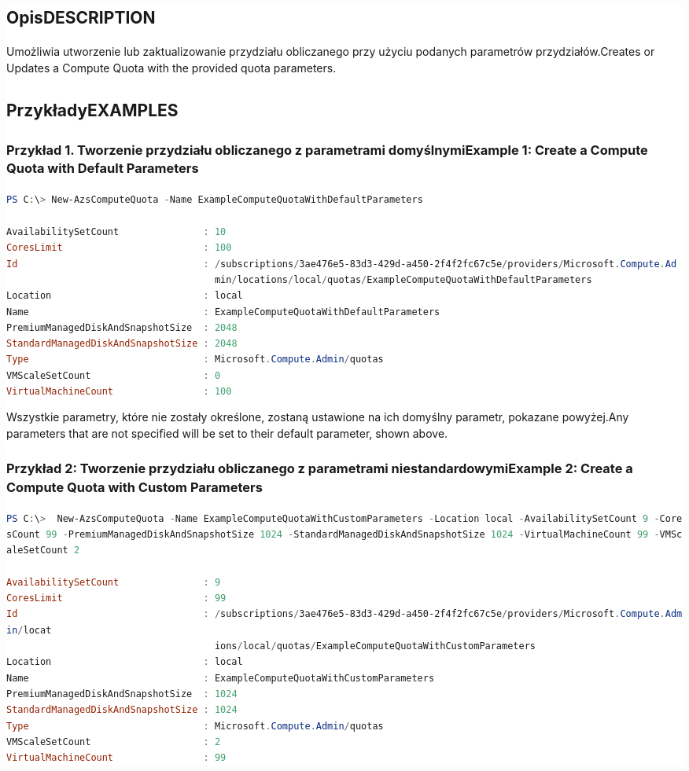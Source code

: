 ## <span data-ttu-id="4dbb5-107">Opis</span><span class="sxs-lookup"><span data-stu-id="4dbb5-107">DESCRIPTION</span></span>
<span data-ttu-id="4dbb5-108">Umożliwia utworzenie lub zaktualizowanie przydziału obliczanego przy użyciu podanych parametrów przydziałów.</span><span class="sxs-lookup"><span data-stu-id="4dbb5-108">Creates or Updates a Compute Quota with the provided quota parameters.</span></span>

## <span data-ttu-id="4dbb5-109">Przykłady</span><span class="sxs-lookup"><span data-stu-id="4dbb5-109">EXAMPLES</span></span>

### <span data-ttu-id="4dbb5-110">Przykład 1. Tworzenie przydziału obliczanego z parametrami domyślnymi</span><span class="sxs-lookup"><span data-stu-id="4dbb5-110">Example 1: Create a Compute Quota with Default Parameters</span></span>
```powershell
PS C:\> New-AzsComputeQuota -Name ExampleComputeQuotaWithDefaultParameters

AvailabilitySetCount               : 10
CoresLimit                         : 100
Id                                 : /subscriptions/3ae476e5-83d3-429d-a450-2f4f2fc67c5e/providers/Microsoft.Compute.Ad
                                     min/locations/local/quotas/ExampleComputeQuotaWithDefaultParameters
Location                           : local
Name                               : ExampleComputeQuotaWithDefaultParameters
PremiumManagedDiskAndSnapshotSize  : 2048
StandardManagedDiskAndSnapshotSize : 2048
Type                               : Microsoft.Compute.Admin/quotas
VMScaleSetCount                    : 0
VirtualMachineCount                : 100
```

<span data-ttu-id="4dbb5-111">Wszystkie parametry, które nie zostały określone, zostaną ustawione na ich domyślny parametr, pokazane powyżej.</span><span class="sxs-lookup"><span data-stu-id="4dbb5-111">Any parameters that are not specified will be set to their default parameter, shown above.</span></span>

### <span data-ttu-id="4dbb5-112">Przykład 2: Tworzenie przydziału obliczanego z parametrami niestandardowymi</span><span class="sxs-lookup"><span data-stu-id="4dbb5-112">Example 2: Create a Compute Quota with Custom Parameters</span></span>
```powershell
PS C:\>  New-AzsComputeQuota -Name ExampleComputeQuotaWithCustomParameters -Location local -AvailabilitySetCount 9 -CoresCount 99 -PremiumManagedDiskAndSnapshotSize 1024 -StandardManagedDiskAndSnapshotSize 1024 -VirtualMachineCount 99 -VMScaleSetCount 2

AvailabilitySetCount               : 9
CoresLimit                         : 99
Id                                 : /subscriptions/3ae476e5-83d3-429d-a450-2f4f2fc67c5e/providers/Microsoft.Compute.Admin/locat
                                     ions/local/quotas/ExampleComputeQuotaWithCustomParameters
Location                           : local
Name                               : ExampleComputeQuotaWithCustomParameters
PremiumManagedDiskAndSnapshotSize  : 1024
StandardManagedDiskAndSnapshotSize : 1024
Type                               : Microsoft.Compute.Admin/quotas
VMScaleSetCount                    : 2
VirtualMachineCount                : 99
```
